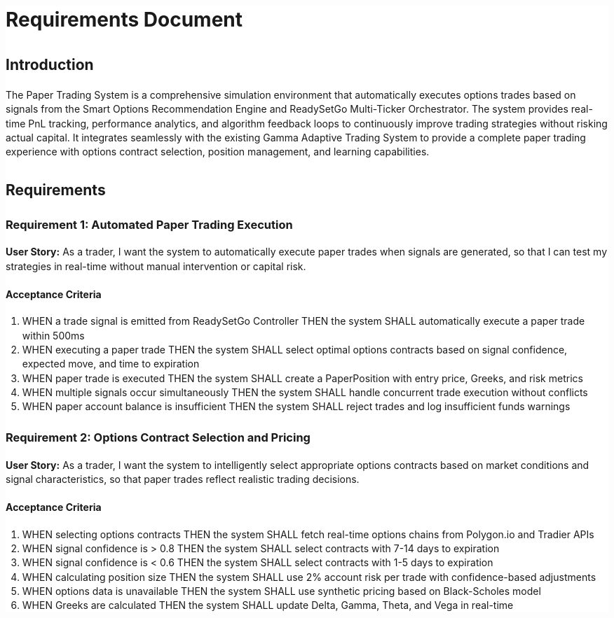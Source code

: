 # Requirements Document

## Introduction

The Paper Trading System is a comprehensive simulation environment that automatically executes options trades based on signals from the Smart Options Recommendation Engine and ReadySetGo Multi-Ticker Orchestrator. The system provides real-time PnL tracking, performance analytics, and algorithm feedback loops to continuously improve trading strategies without risking actual capital. It integrates seamlessly with the existing Gamma Adaptive Trading System to provide a complete paper trading experience with options contract selection, position management, and learning capabilities.

## Requirements

### Requirement 1: Automated Paper Trading Execution

**User Story:** As a trader, I want the system to automatically execute paper trades when signals are generated, so that I can test my strategies in real-time without manual intervention or capital risk.

#### Acceptance Criteria

1. WHEN a trade signal is emitted from ReadySetGo Controller THEN the system SHALL automatically execute a paper trade within 500ms
2. WHEN executing a paper trade THEN the system SHALL select optimal options contracts based on signal confidence, expected move, and time to expiration
3. WHEN paper trade is executed THEN the system SHALL create a PaperPosition with entry price, Greeks, and risk metrics
4. WHEN multiple signals occur simultaneously THEN the system SHALL handle concurrent trade execution without conflicts
5. WHEN paper account balance is insufficient THEN the system SHALL reject trades and log insufficient funds warnings

### Requirement 2: Options Contract Selection and Pricing

**User Story:** As a trader, I want the system to intelligently select appropriate options contracts based on market conditions and signal characteristics, so that paper trades reflect realistic trading decisions.

#### Acceptance Criteria

1. WHEN selecting options contracts THEN the system SHALL fetch real-time options chains from Polygon.io and Tradier APIs
2. WHEN signal confidence is > 0.8 THEN the system SHALL select contracts with 7-14 days to expiration
3. WHEN signal confidence is < 0.6 THEN the system SHALL select contracts with 1-5 days to expiration
4. WHEN calculating position size THEN the system SHALL use 2% account risk per trade with confidence-based adjustments
5. WHEN options data is unavailable THEN the system SHALL use synthetic pricing based on Black-Scholes model
6. WHEN Greeks are calculated THEN the system SHALL update Delta, Gamma, Theta, and Vega in real-time

